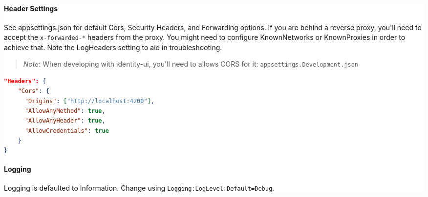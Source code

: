 #### Header Settings
See appsettings.json for default Cors, Security Headers, and Forwarding options.  If you are behind a reverse proxy, you'll need to accept the `x-forwarded-*` headers from the proxy.  You might need to configure KnownNetworks or KnownProxies in order to achieve that.  Note the LogHeaders setting to aid in troubleshooting.

> *Note*: When developing with identity-ui, you'll need to allows CORS for it:  `appsettings.Development.json`
```json
"Headers": {
    "Cors": {
      "Origins": ["http://localhost:4200"],
      "AllowAnyMethod": true,
      "AllowAnyHeader": true,
      "AllowCredentials": true
    }
}
```
#### Logging
Logging is defaulted to Information.  Change using `Logging:LogLevel:Default=Debug`.
